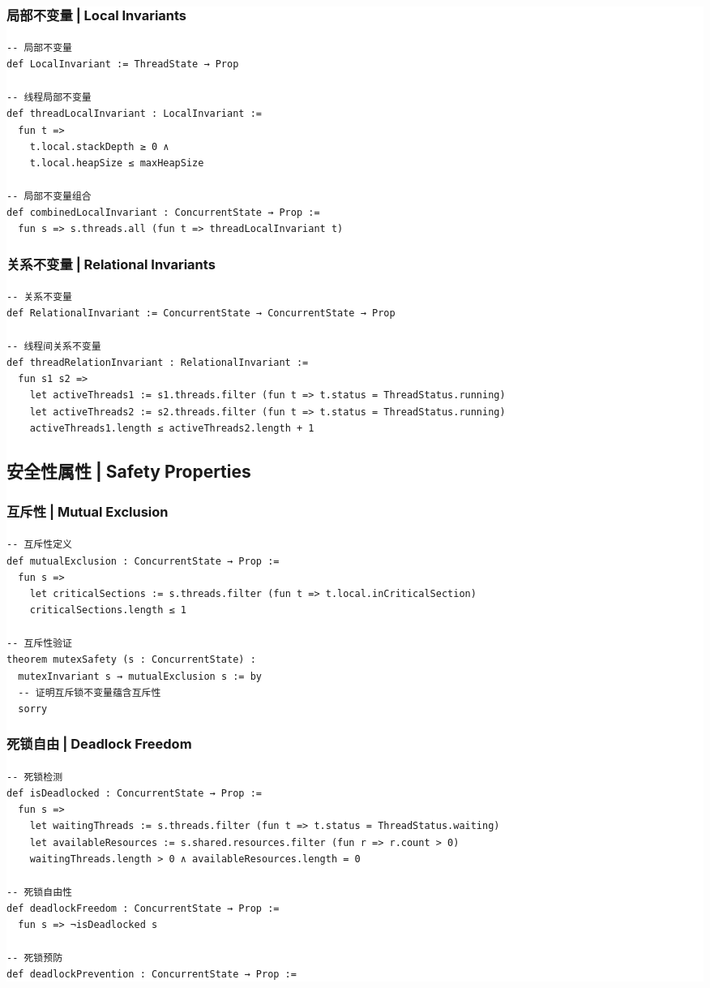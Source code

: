 ### 局部不变量 | Local Invariants

```lean
-- 局部不变量
def LocalInvariant := ThreadState → Prop

-- 线程局部不变量
def threadLocalInvariant : LocalInvariant :=
  fun t => 
    t.local.stackDepth ≥ 0 ∧
    t.local.heapSize ≤ maxHeapSize

-- 局部不变量组合
def combinedLocalInvariant : ConcurrentState → Prop :=
  fun s => s.threads.all (fun t => threadLocalInvariant t)
```

### 关系不变量 | Relational Invariants

```lean
-- 关系不变量
def RelationalInvariant := ConcurrentState → ConcurrentState → Prop

-- 线程间关系不变量
def threadRelationInvariant : RelationalInvariant :=
  fun s1 s2 => 
    let activeThreads1 := s1.threads.filter (fun t => t.status = ThreadStatus.running)
    let activeThreads2 := s2.threads.filter (fun t => t.status = ThreadStatus.running)
    activeThreads1.length ≤ activeThreads2.length + 1
```

## 安全性属性 | Safety Properties

### 互斥性 | Mutual Exclusion

```lean
-- 互斥性定义
def mutualExclusion : ConcurrentState → Prop :=
  fun s => 
    let criticalSections := s.threads.filter (fun t => t.local.inCriticalSection)
    criticalSections.length ≤ 1

-- 互斥性验证
theorem mutexSafety (s : ConcurrentState) :
  mutexInvariant s → mutualExclusion s := by
  -- 证明互斥锁不变量蕴含互斥性
  sorry
```

### 死锁自由 | Deadlock Freedom

```lean
-- 死锁检测
def isDeadlocked : ConcurrentState → Prop :=
  fun s => 
    let waitingThreads := s.threads.filter (fun t => t.status = ThreadStatus.waiting)
    let availableResources := s.shared.resources.filter (fun r => r.count > 0)
    waitingThreads.length > 0 ∧ availableResources.length = 0

-- 死锁自由性
def deadlockFreedom : ConcurrentState → Prop :=
  fun s => ¬isDeadlocked s

-- 死锁预防
def deadlockPrevention : ConcurrentState → Prop :=
```